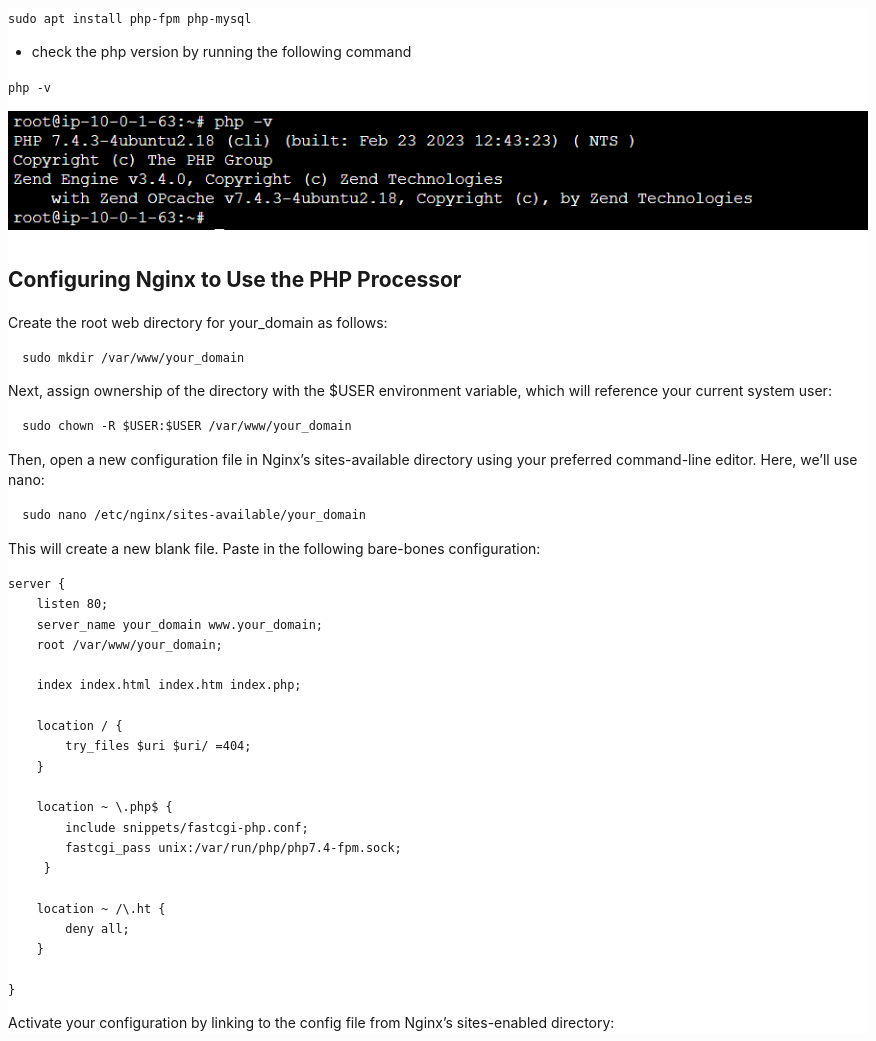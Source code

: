 ```
sudo apt install php-fpm php-mysql
```
- check the php version by running the following command 

```
php -v
```

![](Images/p1.png)

##  Configuring Nginx to Use the PHP Processor

Create the root web directory for your_domain as follows:

      sudo mkdir /var/www/your_domain

Next, assign ownership of the directory with the $USER environment variable, which will reference your current system user:   

      sudo chown -R $USER:$USER /var/www/your_domain

Then, open a new configuration file in Nginx’s sites-available directory using your preferred command-line editor. Here, we’ll use nano:

      sudo nano /etc/nginx/sites-available/your_domain

This will create a new blank file. Paste in the following bare-bones configuration:

```
server {
    listen 80;
    server_name your_domain www.your_domain;
    root /var/www/your_domain;

    index index.html index.htm index.php;

    location / {
        try_files $uri $uri/ =404;
    }

    location ~ \.php$ {
        include snippets/fastcgi-php.conf;
        fastcgi_pass unix:/var/run/php/php7.4-fpm.sock;
     }

    location ~ /\.ht {
        deny all;
    }

}
```
Activate your configuration by linking to the config file from Nginx’s sites-enabled directory:
